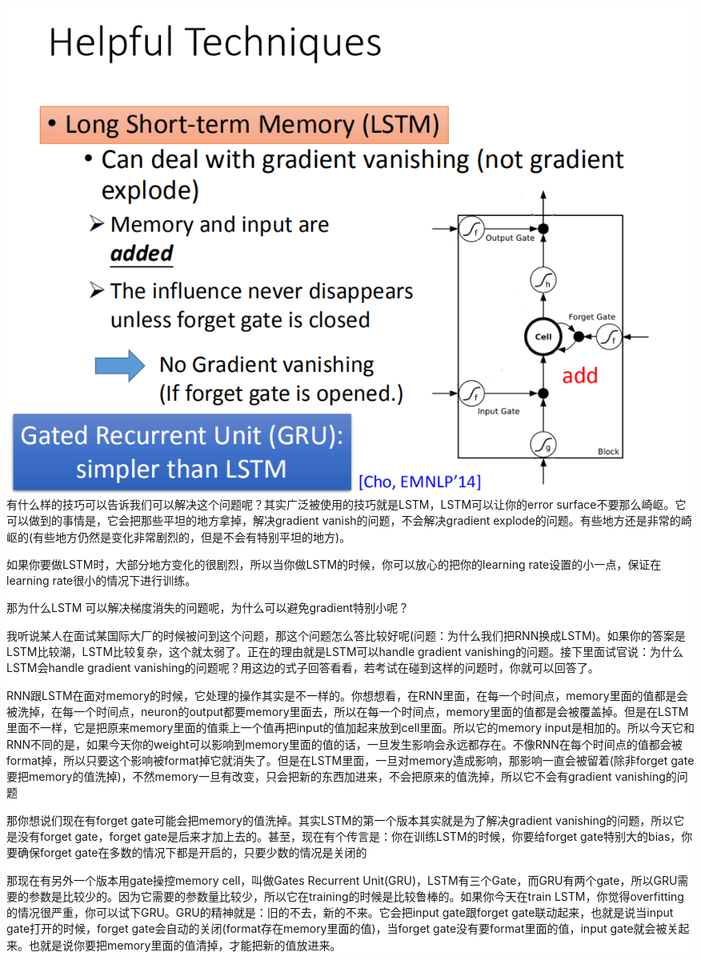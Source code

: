 ![](res/chapter37-35.png)
有什么样的技巧可以告诉我们可以解决这个问题呢？其实广泛被使用的技巧就是LSTM，LSTM可以让你的error surface不要那么崎岖。它可以做到的事情是，它会把那些平坦的地方拿掉，解决gradient vanish的问题，不会解决gradient explode的问题。有些地方还是非常的崎岖的(有些地方仍然是变化非常剧烈的，但是不会有特别平坦的地方)。

如果你要做LSTM时，大部分地方变化的很剧烈，所以当你做LSTM的时候，你可以放心的把你的learning rate设置的小一点，保证在learning rate很小的情况下进行训练。

那为什么LSTM 可以解决梯度消失的问题呢，为什么可以避免gradient特别小呢？

我听说某人在面试某国际大厂的时候被问到这个问题，那这个问题怎么答比较好呢(问题：为什么我们把RNN换成LSTM)。如果你的答案是LSTM比较潮，LSTM比较复杂，这个就太弱了。正在的理由就是LSTM可以handle gradient vanishing的问题。接下里面试官说：为什么LSTM会handle gradient vanishing的问题呢？用这边的式子回答看看，若考试在碰到这样的问题时，你就可以回答了。

RNN跟LSTM在面对memory的时候，它处理的操作其实是不一样的。你想想看，在RNN里面，在每一个时间点，memory里面的值都是会被洗掉，在每一个时间点，neuron的output都要memory里面去，所以在每一个时间点，memory里面的值都是会被覆盖掉。但是在LSTM里面不一样，它是把原来memory里面的值乘上一个值再把input的值加起来放到cell里面。所以它的memory input是相加的。所以今天它和RNN不同的是，如果今天你的weight可以影响到memory里面的值的话，一旦发生影响会永远都存在。不像RNN在每个时间点的值都会被format掉，所以只要这个影响被format掉它就消失了。但是在LSTM里面，一旦对memory造成影响，那影响一直会被留着(除非forget gate要把memory的值洗掉)，不然memory一旦有改变，只会把新的东西加进来，不会把原来的值洗掉，所以它不会有gradient vanishing的问题

那你想说们现在有forget gate可能会把memory的值洗掉。其实LSTM的第一个版本其实就是为了解决gradient vanishing的问题，所以它是没有forget gate，forget gate是后来才加上去的。甚至，现在有个传言是：你在训练LSTM的时候，你要给forget gate特别大的bias，你要确保forget gate在多数的情况下都是开启的，只要少数的情况是关闭的

那现在有另外一个版本用gate操控memory cell，叫做Gates Recurrent Unit(GRU)，LSTM有三个Gate，而GRU有两个gate，所以GRU需要的参数是比较少的。因为它需要的参数量比较少，所以它在training的时候是比较鲁棒的。如果你今天在train LSTM，你觉得overfitting的情况很严重，你可以试下GRU。GRU的精神就是：旧的不去，新的不来。它会把input gate跟forget gate联动起来，也就是说当input gate打开的时候，forget gate会自动的关闭(format存在memory里面的值)，当forget gate没有要format里面的值，input gate就会被关起来。也就是说你要把memory里面的值清掉，才能把新的值放进来。
